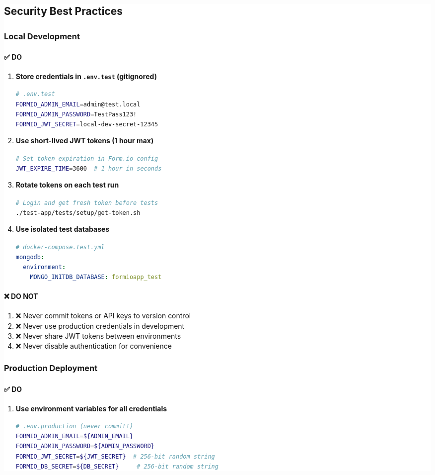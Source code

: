 
## Security Best Practices

### Local Development

#### ✅ DO

1. **Store credentials in `.env.test` (gitignored)**
   ```bash
   # .env.test
   FORMIO_ADMIN_EMAIL=admin@test.local
   FORMIO_ADMIN_PASSWORD=TestPass123!
   FORMIO_JWT_SECRET=local-dev-secret-12345
   ```

2. **Use short-lived JWT tokens (1 hour max)**
   ```bash
   # Set token expiration in Form.io config
   JWT_EXPIRE_TIME=3600  # 1 hour in seconds
   ```

3. **Rotate tokens on each test run**
   ```bash
   # Login and get fresh token before tests
   ./test-app/tests/setup/get-token.sh
   ```

4. **Use isolated test databases**
   ```yaml
   # docker-compose.test.yml
   mongodb:
     environment:
       MONGO_INITDB_DATABASE: formioapp_test
   ```

#### ❌ DO NOT

1. ❌ Never commit tokens or API keys to version control
2. ❌ Never use production credentials in development
3. ❌ Never share JWT tokens between environments
4. ❌ Never disable authentication for convenience

### Production Deployment

#### ✅ DO

1. **Use environment variables for all credentials**
   ```bash
   # .env.production (never commit!)
   FORMIO_ADMIN_EMAIL=${ADMIN_EMAIL}
   FORMIO_ADMIN_PASSWORD=${ADMIN_PASSWORD}
   FORMIO_JWT_SECRET=${JWT_SECRET}  # 256-bit random string
   FORMIO_DB_SECRET=${DB_SECRET}     # 256-bit random string
   ```
